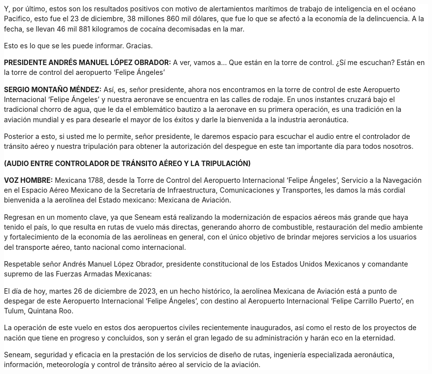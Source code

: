 Y, por último, estos son los resultados positivos con motivo de alertamientos
marítimos de trabajo de inteligencia en el océano Pacifico, esto fue el 23 de
diciembre, 38 millones 860 mil dólares, que fue lo que se afectó a la economía
de la delincuencia. A la fecha, se llevan 46 mil 881 kilogramos de cocaína
decomisadas en la mar.

Esto es lo que se les puede informar. Gracias.

**PRESIDENTE ANDRÉS MANUEL LÓPEZ OBRADOR:** A ver, vamos a… Que están en la
torre de control. ¿Sí me escuchan? Están en la torre de control del aeropuerto
‘Felipe Ángeles’

**SERGIO MONTAÑO MÉNDEZ:** Así, es, señor presidente, ahora nos encontramos en
la torre de control de este Aeropuerto Internacional ‘Felipe Ángeles’ y
nuestra aeronave se encuentra en las calles de rodaje. En unos instantes
cruzará bajo el tradicional chorro de agua, que le da el emblemático bautizo a
la aeronave en su primera operación, es una tradición en la aviación mundial y
es para desearle el mayor de los éxitos y darle la bienvenida a la industria
aeronáutica.

Posterior a esto, si usted me lo permite, señor presidente, le daremos espacio
para escuchar el audio entre el controlador de tránsito aéreo y nuestra
tripulación para obtener la autorización del despegue en este tan importante
día para todos nosotros.

**(AUDIO ENTRE CONTROLADOR DE TRÁNSITO AÉREO Y LA TRIPULACIÓN)**

**VOZ HOMBRE:** Mexicana 1788, desde la Torre de Control del Aeropuerto
Internacional ‘Felipe Ángeles’, Servicio a la Navegación en el Espacio Aéreo
Mexicano de la Secretaría de Infraestructura, Comunicaciones y Transportes,
les damos la más cordial bienvenida a la aerolínea del Estado mexicano:
Mexicana de Aviación.

Regresan en un momento clave, ya que Seneam está realizando la modernización
de espacios aéreos más grande que haya tenido el país, lo que resulta en rutas
de vuelo más directas, generando ahorro de combustible, restauración del medio
ambiente y fortalecimiento de la economía de las aerolíneas en general, con el
único objetivo de brindar mejores servicios a los usuarios del transporte
aéreo, tanto nacional como internacional.

Respetable señor Andrés Manuel López Obrador, presidente constitucional de los
Estados Unidos Mexicanos y comandante supremo de las Fuerzas Armadas
Mexicanas:

El día de hoy, martes 26 de diciembre de 2023, en un hecho histórico, la
aerolínea Mexicana de Aviación está a punto de despegar de este Aeropuerto
Internacional ‘Felipe Ángeles’, con destino al Aeropuerto Internacional
‘Felipe Carrillo Puerto’, en Tulum, Quintana Roo.

La operación de este vuelo en estos dos aeropuertos civiles recientemente
inaugurados, así como el resto de los proyectos de nación que tiene en
progreso y concluidos, son y serán el gran legado de su administración y harán
eco en la eternidad.

Seneam, seguridad y eficacia en la prestación de los servicios de diseño de
rutas, ingeniería especializada aeronáutica, información, meteorología y
control de tránsito aéreo al servicio de la aviación.
